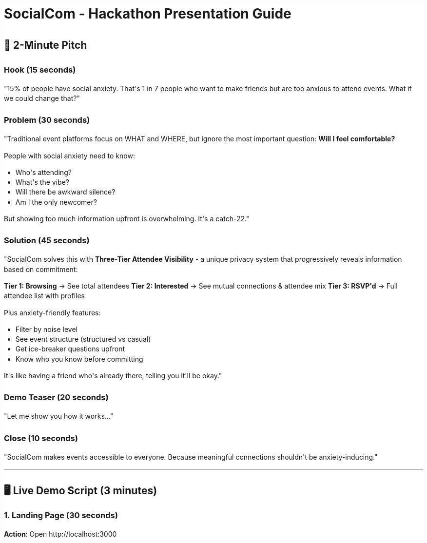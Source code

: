 # SocialCom - Hackathon Presentation Guide

## 🎤 2-Minute Pitch

### Hook (15 seconds)
"15% of people have social anxiety. That's 1 in 7 people who want to make friends but are too anxious to attend events. What if we could change that?"

### Problem (30 seconds)
"Traditional event platforms focus on WHAT and WHERE, but ignore the most important question: **Will I feel comfortable?**

People with social anxiety need to know:
- Who's attending?
- What's the vibe?
- Will there be awkward silence?
- Am I the only newcomer?

But showing too much information upfront is overwhelming. It's a catch-22."

### Solution (45 seconds)
"SocialCom solves this with **Three-Tier Attendee Visibility** - a unique privacy system that progressively reveals information based on commitment:

**Tier 1: Browsing** → See total attendees
**Tier 2: Interested** → See mutual connections & attendee mix
**Tier 3: RSVP'd** → Full attendee list with profiles

Plus anxiety-friendly features:
- Filter by noise level
- See event structure (structured vs casual)
- Get ice-breaker questions upfront
- Know who you know before committing

It's like having a friend who's already there, telling you it'll be okay."

### Demo Teaser (20 seconds)
"Let me show you how it works..."

### Close (10 seconds)
"SocialCom makes events accessible to everyone. Because meaningful connections shouldn't be anxiety-inducing."

---

## 🖥️ Live Demo Script (3 minutes)

### 1. Landing Page (30 seconds)
**Action**: Open http://localhost:3000
